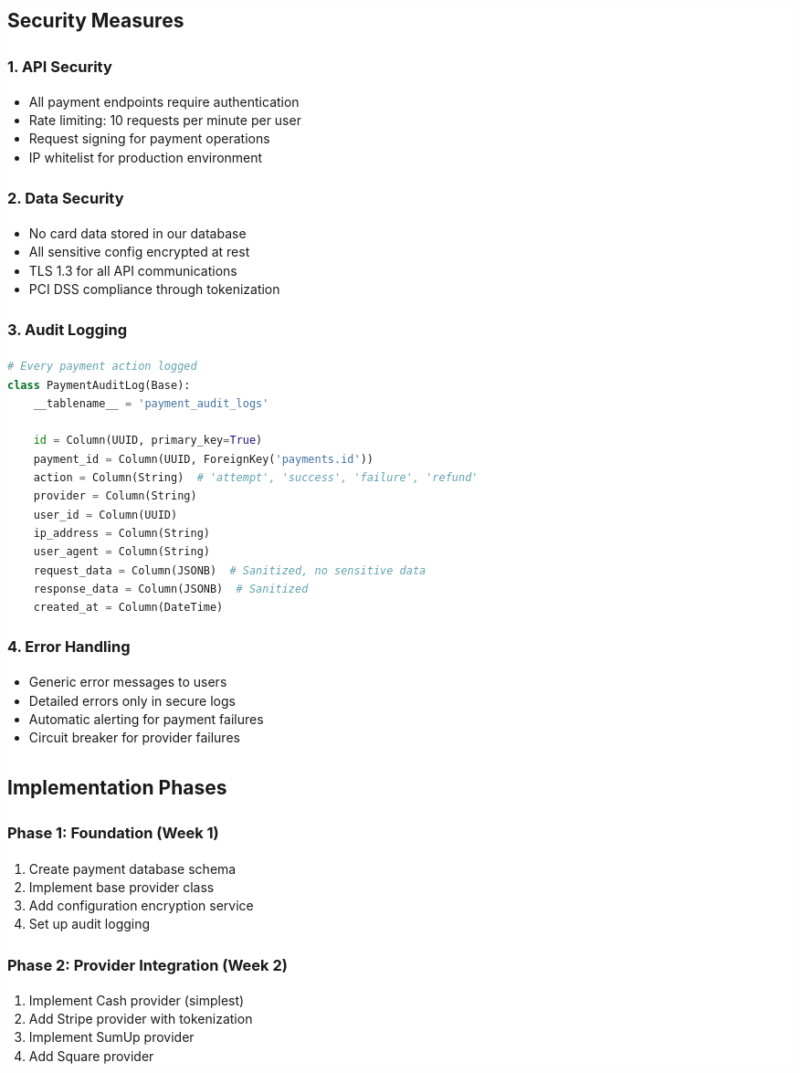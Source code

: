 ```typescript
```

## Security Measures

### 1. API Security
- All payment endpoints require authentication
- Rate limiting: 10 requests per minute per user
- Request signing for payment operations
- IP whitelist for production environment

### 2. Data Security
- No card data stored in our database
- All sensitive config encrypted at rest
- TLS 1.3 for all API communications
- PCI DSS compliance through tokenization

### 3. Audit Logging
```python
# Every payment action logged
class PaymentAuditLog(Base):
    __tablename__ = 'payment_audit_logs'
    
    id = Column(UUID, primary_key=True)
    payment_id = Column(UUID, ForeignKey('payments.id'))
    action = Column(String)  # 'attempt', 'success', 'failure', 'refund'
    provider = Column(String)
    user_id = Column(UUID)
    ip_address = Column(String)
    user_agent = Column(String)
    request_data = Column(JSONB)  # Sanitized, no sensitive data
    response_data = Column(JSONB)  # Sanitized
    created_at = Column(DateTime)
```

### 4. Error Handling
- Generic error messages to users
- Detailed errors only in secure logs
- Automatic alerting for payment failures
- Circuit breaker for provider failures

## Implementation Phases

### Phase 1: Foundation (Week 1)
1. Create payment database schema
2. Implement base provider class
3. Add configuration encryption service
4. Set up audit logging

### Phase 2: Provider Integration (Week 2)
1. Implement Cash provider (simplest)
2. Add Stripe provider with tokenization
3. Implement SumUp provider
4. Add Square provider
